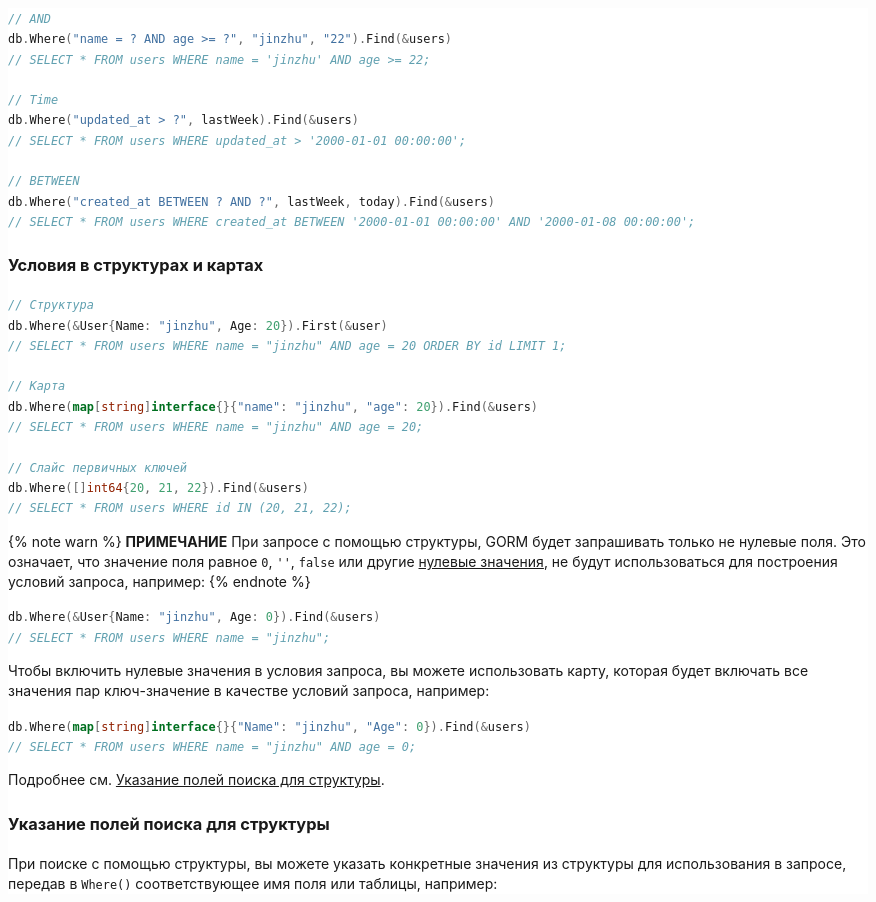 ```go
// AND
db.Where("name = ? AND age >= ?", "jinzhu", "22").Find(&users)
// SELECT * FROM users WHERE name = 'jinzhu' AND age >= 22;

// Time
db.Where("updated_at > ?", lastWeek).Find(&users)
// SELECT * FROM users WHERE updated_at > '2000-01-01 00:00:00';

// BETWEEN
db.Where("created_at BETWEEN ? AND ?", lastWeek, today).Find(&users)
// SELECT * FROM users WHERE created_at BETWEEN '2000-01-01 00:00:00' AND '2000-01-08 00:00:00';
```

### Условия в структурах и картах

```go
// Структура
db.Where(&User{Name: "jinzhu", Age: 20}).First(&user)
// SELECT * FROM users WHERE name = "jinzhu" AND age = 20 ORDER BY id LIMIT 1;

// Карта
db.Where(map[string]interface{}{"name": "jinzhu", "age": 20}).Find(&users)
// SELECT * FROM users WHERE name = "jinzhu" AND age = 20;

// Слайс первичных ключей
db.Where([]int64{20, 21, 22}).Find(&users)
// SELECT * FROM users WHERE id IN (20, 21, 22);
```

{% note warn %}
**ПРИМЕЧАНИЕ** При запросе с помощью структуры, GORM будет запрашивать только не нулевые поля. Это означает, что значение поля равное `0`, `''`, `false` или другие [нулевые значения](https://tour.golang.org/basics/12), не будут использоваться для построения условий запроса, например:
{% endnote %}

```go
db.Where(&User{Name: "jinzhu", Age: 0}).Find(&users)
// SELECT * FROM users WHERE name = "jinzhu";
```

Чтобы включить нулевые значения в условия запроса, вы можете использовать карту, которая будет включать все значения пар ключ-значение в качестве условий запроса, например:

```go
db.Where(map[string]interface{}{"Name": "jinzhu", "Age": 0}).Find(&users)
// SELECT * FROM users WHERE name = "jinzhu" AND age = 0;
```

Подробнее см. [Указание полей поиска для структуры](#specify_search_fields).

### <span id="specify_search_fields">Указание полей поиска для структуры</span>

При поиске с помощью структуры, вы можете указать конкретные значения из структуры для использования в запросе, передав в `Where()` соответствующее имя поля или таблицы, например:

